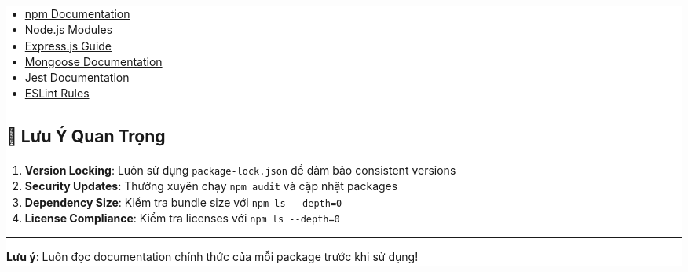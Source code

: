 - [npm Documentation](https://docs.npmjs.com/)
- [Node.js Modules](https://nodejs.org/api/modules.html)
- [Express.js Guide](https://expressjs.com/en/guide/routing.html)
- [Mongoose Documentation](https://mongoosejs.com/docs/)
- [Jest Documentation](https://jestjs.io/docs/getting-started)
- [ESLint Rules](https://eslint.org/docs/rules/)

## 🚨 Lưu Ý Quan Trọng

1. **Version Locking**: Luôn sử dụng `package-lock.json` để đảm bảo consistent versions
2. **Security Updates**: Thường xuyên chạy `npm audit` và cập nhật packages
3. **Dependency Size**: Kiểm tra bundle size với `npm ls --depth=0`
4. **License Compliance**: Kiểm tra licenses với `npm ls --depth=0`

---

**Lưu ý**: Luôn đọc documentation chính thức của mỗi package trước khi sử dụng!
